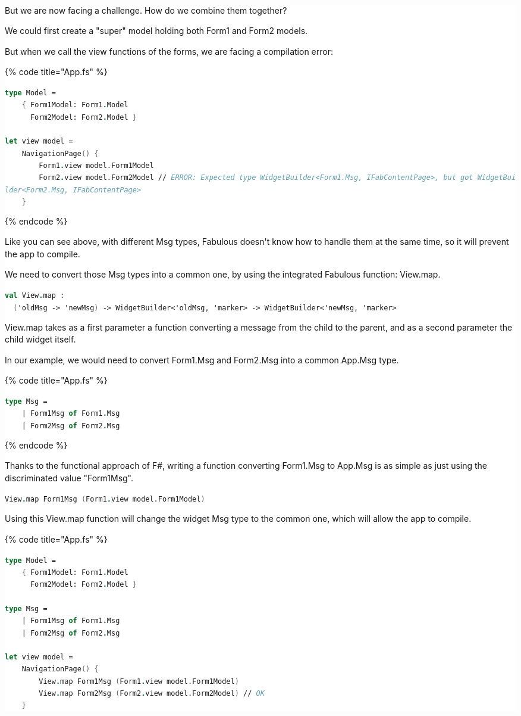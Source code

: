 But we are now facing a challenge. How do we combine them together?

We could first create a "super" model holding both Form1 and Form2 models.

But when we call the view functions of the forms, we are facing a compilation error:

{% code title="App.fs" %}
```fsharp
type Model =
    { Form1Model: Form1.Model
      Form2Model: Form2.Model }

let view model =
    NavigationPage() {
        Form1.view model.Form1Model
        Form2.view model.Form2Model // ERROR: Expected type WidgetBuilder<Form1.Msg, IFabContentPage>, but got WidgetBuilder<Form2.Msg, IFabContentPage>
    }
```
{% endcode %}

Like you can see above, with different Msg types, Fabulous doesn't know how to handle them at the same time, so it will prevent the app to compile.

We need to convert those Msg types into a common one, by using the integrated Fabulous function: View.map.

```fsharp
val View.map :
  ('oldMsg -> 'newMsg) -> WidgetBuilder<'oldMsg, 'marker> -> WidgetBuilder<'newMsg, 'marker>
```

View.map takes as a first parameter a function converting a message from the child to the parent, and as a second parameter the child widget itself.

In our example, we would need to convert Form1.Msg and Form2.Msg into a common App.Msg type.

{% code title="App.fs" %}
```fsharp
type Msg =
    | Form1Msg of Form1.Msg
    | Form2Msg of Form2.Msg
```
{% endcode %}

Thanks to the functional approach of F#, writing a function converting Form1.Msg to App.Msg is as simple as just using the discriminated value "Form1Msg".

```fsharp
View.map Form1Msg (Form1.view model.Form1Model)
```

Using this View.map function will change the widget Msg type to the common one, which will allow the app to compile.

{% code title="App.fs" %}
```fsharp
type Model =
    { Form1Model: Form1.Model
      Form2Model: Form2.Model }
      
type Msg =
    | Form1Msg of Form1.Msg
    | Form2Msg of Form2.Msg

let view model =
    NavigationPage() {
        View.map Form1Msg (Form1.view model.Form1Model)
        View.map Form2Msg (Form2.view model.Form2Model) // OK
    }
```